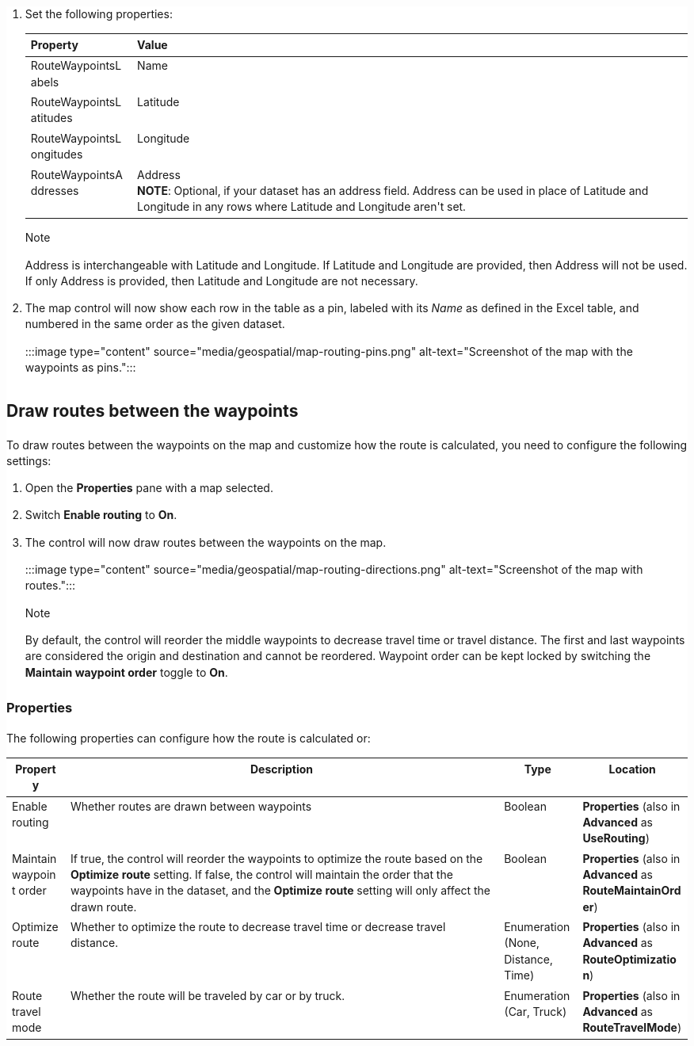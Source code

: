 1. Set the following properties:

    | Property | Value |
    | - | - |
    | RouteWaypointsLabels | Name |
    | RouteWaypointsLatitudes | Latitude |
    | RouteWaypointsLongitudes | Longitude |
    | RouteWaypointsAddresses | Address <br> **NOTE**: Optional, if your dataset has an address field. Address can be used in place of Latitude and Longitude in any rows where Latitude and Longitude aren't set. |

    > [!NOTE]
    > Address is interchangeable with Latitude and Longitude. If Latitude and Longitude are provided, then Address will not be used. If only Address is provided, then Latitude and Longitude are not necessary.

1. The map control will now show each row in the table as a pin, labeled with its *Name* as defined in the Excel table, and numbered in the same order as the given dataset.

    :::image type="content" source="media/geospatial/map-routing-pins.png" alt-text="Screenshot of the map with the waypoints as pins.":::

## Draw routes between the waypoints

To draw routes between the waypoints on the map and customize how the route is calculated, you need to configure the following settings:

1. Open the **Properties** pane with a map selected.

1. Switch **Enable routing** to **On**.

1. The control will now draw routes between the waypoints on the map.

    :::image type="content" source="media/geospatial/map-routing-directions.png" alt-text="Screenshot of the map with routes.":::

    >[!NOTE]
    >By default, the control will reorder the middle waypoints to decrease travel time or travel distance. The first and last waypoints are considered the origin and destination and cannot be reordered. Waypoint order can be kept locked by switching the **Maintain waypoint order** toggle to **On**.

### Properties

The following properties can configure how the route is calculated or:

| Property | Description | Type | Location |
| - | - | - | - |
| Enable routing | Whether routes are drawn between waypoints | Boolean | **Properties** (also in **Advanced** as **UseRouting**) |
| Maintain waypoint order | If true, the control will reorder the waypoints to optimize the route based on the **Optimize route** setting. If false, the control will maintain the order that the waypoints have in the dataset, and the **Optimize route** setting will only affect the drawn route. | Boolean | **Properties** (also in **Advanced** as **RouteMaintainOrder**) |
| Optimize route | Whether to optimize the route to decrease travel time or decrease travel distance. | Enumeration (None, Distance, Time) | **Properties** (also in **Advanced** as **RouteOptimization**) |
| Route travel mode | Whether the route will be traveled by car or by truck. | Enumeration (Car, Truck) | **Properties** (also in **Advanced** as **RouteTravelMode**) |
